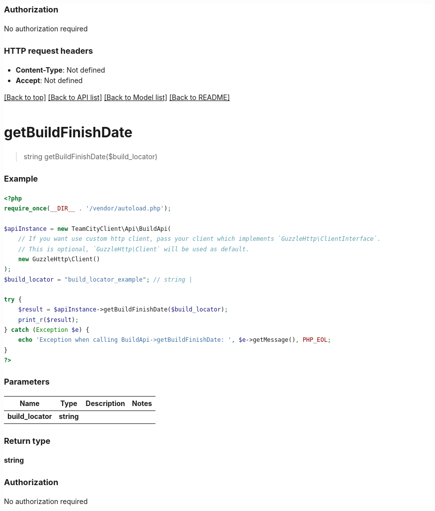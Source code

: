 ### Authorization

No authorization required

### HTTP request headers

 - **Content-Type**: Not defined
 - **Accept**: Not defined

[[Back to top]](#) [[Back to API list]](../../README.md#documentation-for-api-endpoints) [[Back to Model list]](../../README.md#documentation-for-models) [[Back to README]](../../README.md)

# **getBuildFinishDate**
> string getBuildFinishDate($build_locator)



### Example
```php
<?php
require_once(__DIR__ . '/vendor/autoload.php');

$apiInstance = new TeamCityClient\Api\BuildApi(
    // If you want use custom http client, pass your client which implements `GuzzleHttp\ClientInterface`.
    // This is optional, `GuzzleHttp\Client` will be used as default.
    new GuzzleHttp\Client()
);
$build_locator = "build_locator_example"; // string | 

try {
    $result = $apiInstance->getBuildFinishDate($build_locator);
    print_r($result);
} catch (Exception $e) {
    echo 'Exception when calling BuildApi->getBuildFinishDate: ', $e->getMessage(), PHP_EOL;
}
?>
```

### Parameters

Name | Type | Description  | Notes
------------- | ------------- | ------------- | -------------
 **build_locator** | **string**|  |

### Return type

**string**

### Authorization

No authorization required
